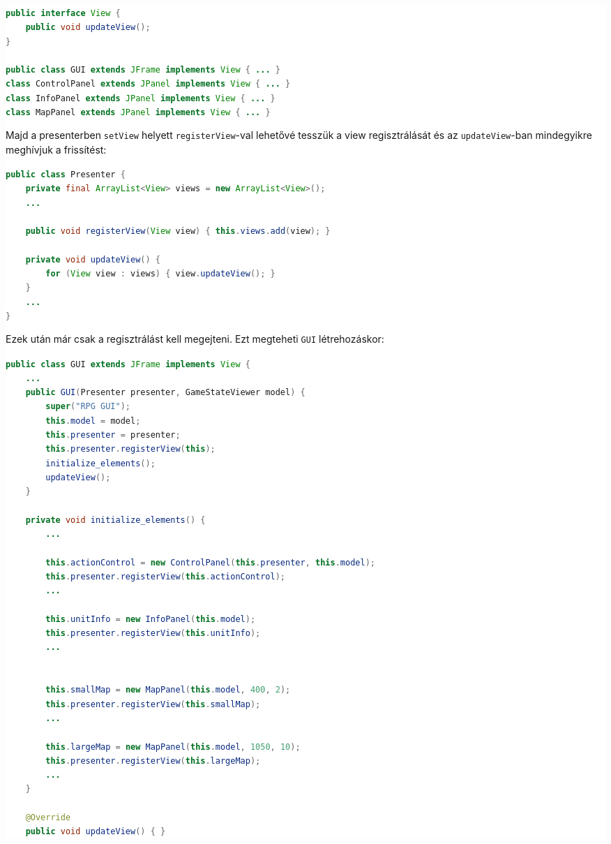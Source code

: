 ``` java
public interface View {
    public void updateView();
}

public class GUI extends JFrame implements View { ... }
class ControlPanel extends JPanel implements View { ... }
class InfoPanel extends JPanel implements View { ... }
class MapPanel extends JPanel implements View { ... }
```

Majd a presenterben `setView` helyett `registerView`-val lehetővé tesszük a view regisztrálását és az `updateView`-ban mindegyikre meghívjuk a frissítést:

```java
public class Presenter {
    private final ArrayList<View> views = new ArrayList<View>();    
    ...

    public void registerView(View view) { this.views.add(view); }

    private void updateView() {
        for (View view : views) { view.updateView(); }
    }
    ...
}
```

Ezek után már csak a regisztrálást kell megejteni. 
Ezt megteheti `GUI` létrehozáskor:

```java
public class GUI extends JFrame implements View {
    ...
    public GUI(Presenter presenter, GameStateViewer model) {
        super("RPG GUI");  
        this.model = model;
        this.presenter = presenter;
        this.presenter.registerView(this);
        initialize_elements();  
        updateView();
    }

    private void initialize_elements() {
        ...

        this.actionControl = new ControlPanel(this.presenter, this.model);
        this.presenter.registerView(this.actionControl);
        ...

        this.unitInfo = new InfoPanel(this.model);
        this.presenter.registerView(this.unitInfo);
        ...

        
        this.smallMap = new MapPanel(this.model, 400, 2);
        this.presenter.registerView(this.smallMap);
        ...

        this.largeMap = new MapPanel(this.model, 1050, 10);
        this.presenter.registerView(this.largeMap);
        ...
    }

    @Override
    public void updateView() { }  
```